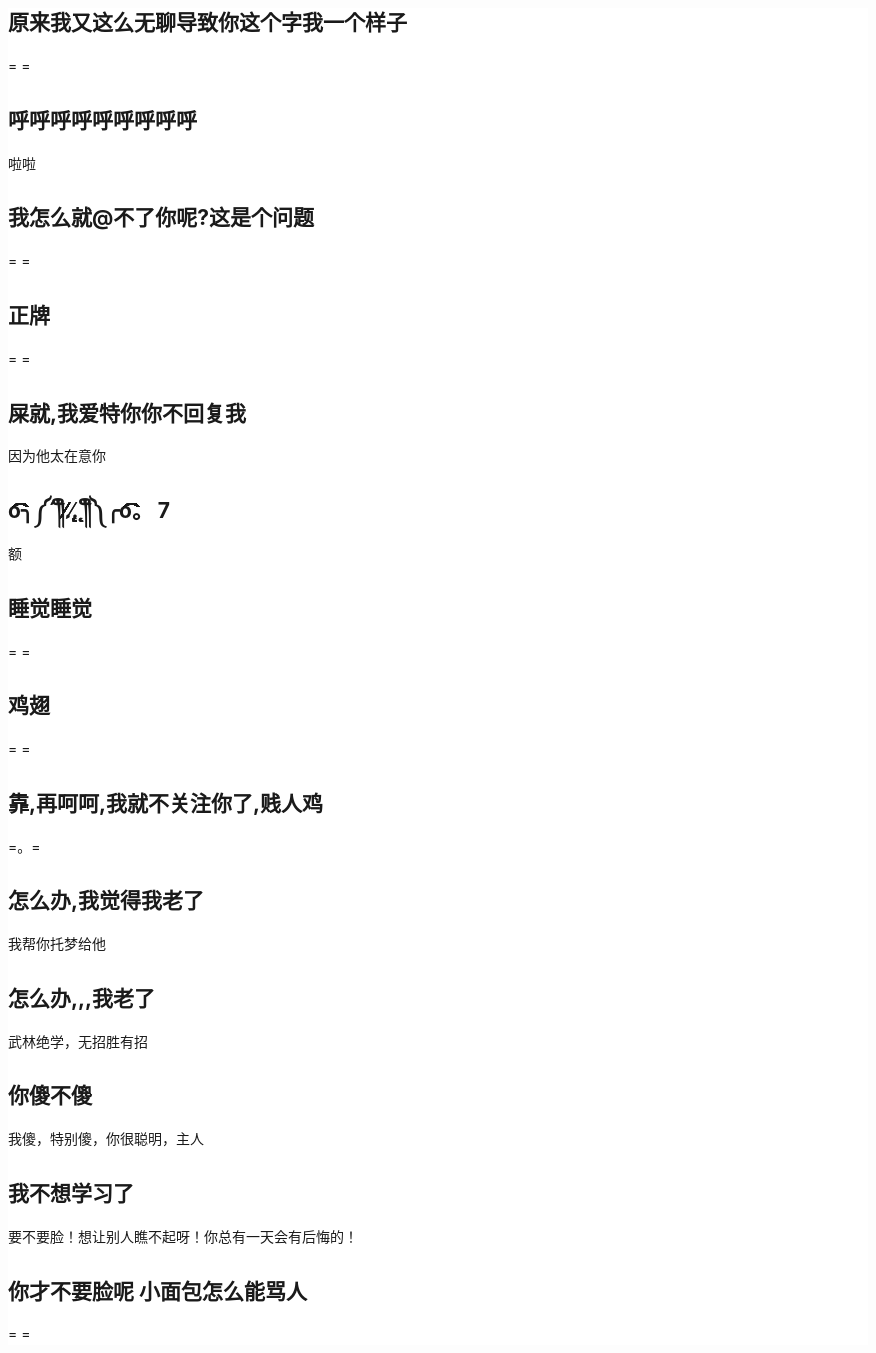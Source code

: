 ## 原来我又这么无聊导致你这个字我一个样子
= =

## 呼呼呼呼呼呼呼呼呼
啦啦

## 我怎么就@不了你呢?这是个问题
= =

## 正牌
= =

## 屎就,我爱特你你不回复我
因为他太在意你

## o͡͡͡͡͡͡͡͡͡͡͡͡͡͡͡͡͡͡͡͡͡͡͡͡͡͡͡͡͡͡͡͡͡͡͡͡͡͡͡͡͡͡͡͡͡͡͡͡͡͡͡͡͡͡͡͡͡͡͡͡͡͡͡͡͡͡͡͡͡͡͡͡͡͡͡͡͡͡͡͡͡͡͡͡╮༼´༎ຶ.̸̸̸̸̸̸̸̸̸̸̸̸̸̸̸̸̸̸̸̸̸̸̸̸̨̨̨̨̨̨̨̨̨̨̨̨.̸̸̨̨ ༎ຶ༽╭o͡͡͡͡͡͡͡͡͡͡͡͡͡͡͡͡͡͡͡͡͡͡͡͡͡͡͡͡͡͡͡͡͡͡͡͡͡͡͡͡͡͡͡͡͡͡͡͡͡͡͡͡͡͡͡͡͡͡͡͡͡͡͡͡͡͡͡͡͡͡͡͡͡͡͡͡͡͡͡͡͡͡͡͡。 7
额

## 睡觉睡觉
= =

## 鸡翅
= =

## 靠,再呵呵,我就不关注你了,贱人鸡
=。=

## 怎么办,我觉得我老了
我帮你托梦给他

## 怎么办,,,我老了
武林绝学，无招胜有招

## 你傻不傻
我傻，特别傻，你很聪明，主人

## 我不想学习了
要不要脸！想让别人瞧不起呀！你总有一天会有后悔的！

## 你才不要脸呢    小面包怎么能骂人
= =
